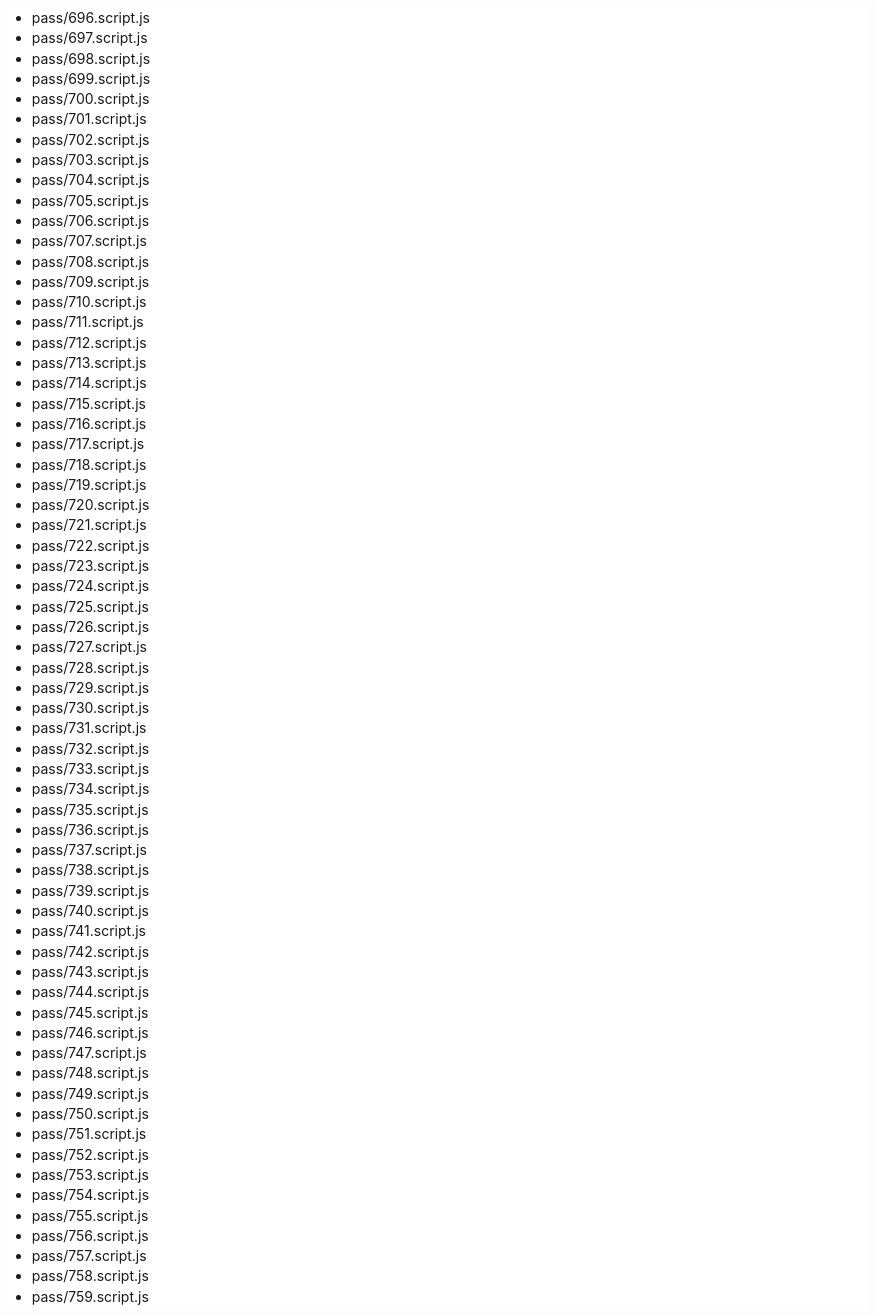 * pass/696.script.js
* pass/697.script.js
* pass/698.script.js
* pass/699.script.js
* pass/700.script.js
* pass/701.script.js
* pass/702.script.js
* pass/703.script.js
* pass/704.script.js
* pass/705.script.js
* pass/706.script.js
* pass/707.script.js
* pass/708.script.js
* pass/709.script.js
* pass/710.script.js
* pass/711.script.js
* pass/712.script.js
* pass/713.script.js
* pass/714.script.js
* pass/715.script.js
* pass/716.script.js
* pass/717.script.js
* pass/718.script.js
* pass/719.script.js
* pass/720.script.js
* pass/721.script.js
* pass/722.script.js
* pass/723.script.js
* pass/724.script.js
* pass/725.script.js
* pass/726.script.js
* pass/727.script.js
* pass/728.script.js
* pass/729.script.js
* pass/730.script.js
* pass/731.script.js
* pass/732.script.js
* pass/733.script.js
* pass/734.script.js
* pass/735.script.js
* pass/736.script.js
* pass/737.script.js
* pass/738.script.js
* pass/739.script.js
* pass/740.script.js
* pass/741.script.js
* pass/742.script.js
* pass/743.script.js
* pass/744.script.js
* pass/745.script.js
* pass/746.script.js
* pass/747.script.js
* pass/748.script.js
* pass/749.script.js
* pass/750.script.js
* pass/751.script.js
* pass/752.script.js
* pass/753.script.js
* pass/754.script.js
* pass/755.script.js
* pass/756.script.js
* pass/757.script.js
* pass/758.script.js
* pass/759.script.js